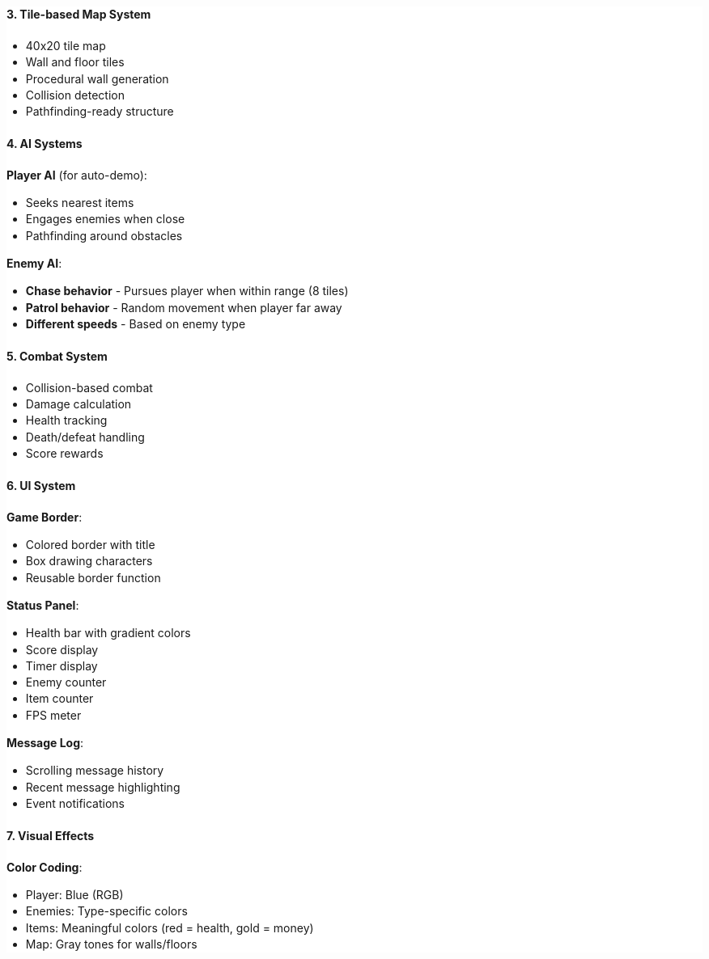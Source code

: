 #### 3. **Tile-based Map System**
- 40x20 tile map
- Wall and floor tiles
- Procedural wall generation
- Collision detection
- Pathfinding-ready structure

#### 4. **AI Systems**

**Player AI** (for auto-demo):
- Seeks nearest items
- Engages enemies when close
- Pathfinding around obstacles

**Enemy AI**:
- **Chase behavior** - Pursues player when within range (8 tiles)
- **Patrol behavior** - Random movement when player far away
- **Different speeds** - Based on enemy type

#### 5. **Combat System**
- Collision-based combat
- Damage calculation
- Health tracking
- Death/defeat handling
- Score rewards

#### 6. **UI System**

**Game Border**:
- Colored border with title
- Box drawing characters
- Reusable border function

**Status Panel**:
- Health bar with gradient colors
- Score display
- Timer display
- Enemy counter
- Item counter
- FPS meter

**Message Log**:
- Scrolling message history
- Recent message highlighting
- Event notifications

#### 7. **Visual Effects**

**Color Coding**:
- Player: Blue (RGB)
- Enemies: Type-specific colors
- Items: Meaningful colors (red = health, gold = money)
- Map: Gray tones for walls/floors
